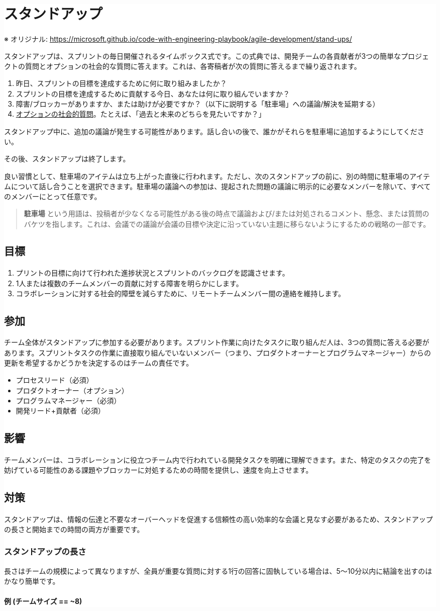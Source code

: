 # スタンドアップ

※ オリジナル: https://microsoft.github.io/code-with-engineering-playbook/agile-development/stand-ups/

スタンドアップは、スプリントの毎日開催されるタイムボックス式です。この式典では、開発チームの各貢献者が3つの簡単なプロジェクトの質問とオプションの社会的な質問に答えます。これは、各寄稿者が次の質問に答えるまで繰り返されます。

1. 昨日、スプリントの目標を達成するために何に取り組みましたか？
2. スプリントの目標を達成するために貢献する今日、あなたは何に取り組んでいますか？
3. 障害/ブロッカーがありますか、または助けが必要ですか？（以下に説明する「駐車場」への議論/解決を延期する）
4. [オプションの社会的質問](social-question.md)。たとえば、「過去と未来のどちらを見たいですか？」

スタンドアップ中に、追加の議論が発生する可能性があります。話し合いの後で、誰かがそれらを駐車場に追加するようにしてください。

その後、スタンドアップは終了します。

良い習慣として、駐車場のアイテムは立ち上がった直後に行われます。ただし、次のスタンドアップの前に、別の時間に駐車場のアイテムについて話し合うことを選択できます。駐車場の議論への参加は、提起された問題の議論に明示的に必要なメンバーを除いて、すべてのメンバーにとって任意です。

> **駐車場** という用語は、投稿者が少なくなる可能性がある後の時点で議論および/または対処されるコメント、懸念、または質問のバケツを指します。これは、会議での議論が会議の目標や決定に沿っていない主題に移らないようにするための戦略の一部です。

## 目標

1. プリントの目標に向けて行われた進捗状況とスプリントのバックログを認識させます。
2. 1人または複数のチームメンバーの貢献に対する障害を明らかにします。
3. コラボレーションに対する社会的障壁を減らすために、リモートチームメンバー間の連絡を維持します。

## 参加

チーム全体がスタンドアップに参加する必要があります。スプリント作業に向けたタスクに取り組んだ人は、3つの質問に答える必要があります。スプリントタスクの作業に直接取り組んでいないメンバー（つまり、プロダクトオーナーとプログラムマネージャー）からの更新を希望するかどうかを決定するのはチームの責任です。

- プロセスリード（必須）
- プロダクトオーナー（オプション）
- プログラムマネージャー（必須）
- 開発リード+貢献者（必須）

## 影響

チームメンバーは、コラボレーションに役立つチーム内で行われている開発タスクを明確に理解できます。また、特定のタスクの完了を妨げている可能性のある課題やブロッカーに対処するための時間を提供し、速度を向上させます。

## 対策

スタンドアップは、情報の伝達と不要なオーバーヘッドを促進する信頼性の高い効率的な会議と見なす必要があるため、スタンドアップの長さと開始までの時間の両方が重要です。

### スタンドアップの長さ

長さはチームの規模によって異なりますが、全員が重要な質問に対する1行の回答に固執している場合は、5〜10分以内に結論を出すのはかなり簡単です。

#### 例 (チームサイズ == ~8)
